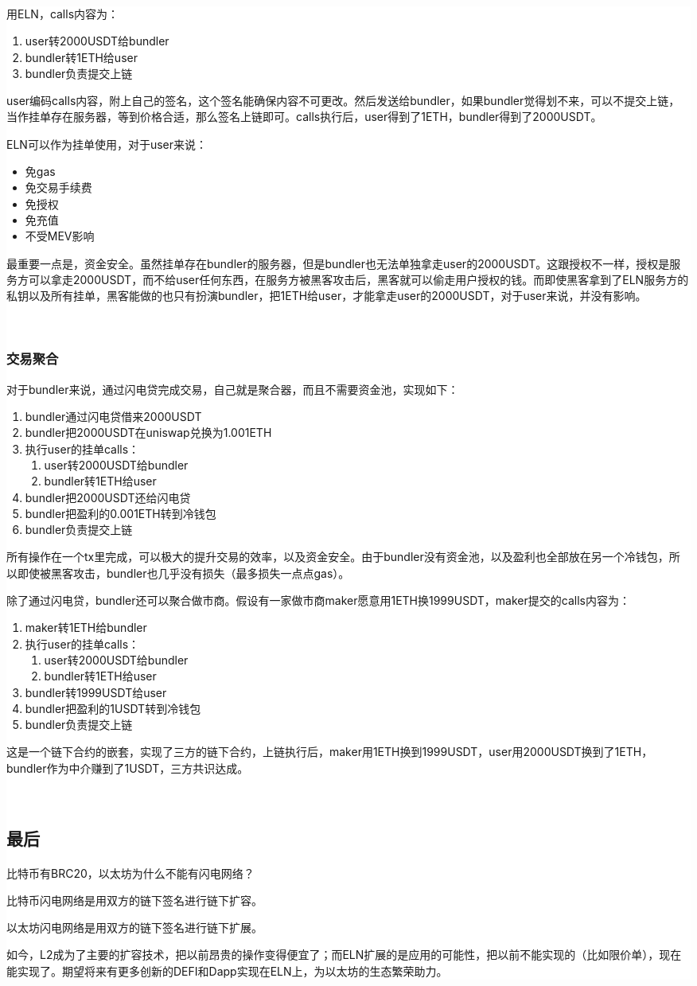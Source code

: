 用ELN，calls内容为：
1. user转2000USDT给bundler
2. bundler转1ETH给user
3. bundler负责提交上链

user编码calls内容，附上自己的签名，这个签名能确保内容不可更改。然后发送给bundler，如果bundler觉得划不来，可以不提交上链，当作挂单存在服务器，等到价格合适，那么签名上链即可。calls执行后，user得到了1ETH，bundler得到了2000USDT。

ELN可以作为挂单使用，对于user来说：
- 免gas
- 免交易手续费
- 免授权
- 免充值
- 不受MEV影响

最重要一点是，资金安全。虽然挂单存在bundler的服务器，但是bundler也无法单独拿走user的2000USDT。这跟授权不一样，授权是服务方可以拿走2000USDT，而不给user任何东西，在服务方被黑客攻击后，黑客就可以偷走用户授权的钱。而即使黑客拿到了ELN服务方的私钥以及所有挂单，黑客能做的也只有扮演bundler，把1ETH给user，才能拿走user的2000USDT，对于user来说，并没有影响。

<br>

### 交易聚合
对于bundler来说，通过闪电贷完成交易，自己就是聚合器，而且不需要资金池，实现如下：
1. bundler通过闪电贷借来2000USDT
2. bundler把2000USDT在uniswap兑换为1.001ETH
3. 执行user的挂单calls：
   1. user转2000USDT给bundler
   2. bundler转1ETH给user
4. bundler把2000USDT还给闪电贷
5. bundler把盈利的0.001ETH转到冷钱包
6. bundler负责提交上链

所有操作在一个tx里完成，可以极大的提升交易的效率，以及资金安全。由于bundler没有资金池，以及盈利也全部放在另一个冷钱包，所以即使被黑客攻击，bundler也几乎没有损失（最多损失一点点gas）。

除了通过闪电贷，bundler还可以聚合做市商。假设有一家做市商maker愿意用1ETH换1999USDT，maker提交的calls内容为：
1. maker转1ETH给bundler
2. 执行user的挂单calls：
   1. user转2000USDT给bundler
   2. bundler转1ETH给user
3. bundler转1999USDT给user
4. bundler把盈利的1USDT转到冷钱包
5. bundler负责提交上链

这是一个链下合约的嵌套，实现了三方的链下合约，上链执行后，maker用1ETH换到1999USDT，user用2000USDT换到了1ETH，bundler作为中介赚到了1USDT，三方共识达成。

<br>

## 最后
比特币有BRC20，以太坊为什么不能有闪电网络？

比特币闪电网络是用双方的链下签名进行链下扩容。

以太坊闪电网络是用双方的链下签名进行链下扩展。

如今，L2成为了主要的扩容技术，把以前昂贵的操作变得便宜了；而ELN扩展的是应用的可能性，把以前不能实现的（比如限价单），现在能实现了。期望将来有更多创新的DEFI和Dapp实现在ELN上，为以太坊的生态繁荣助力。
